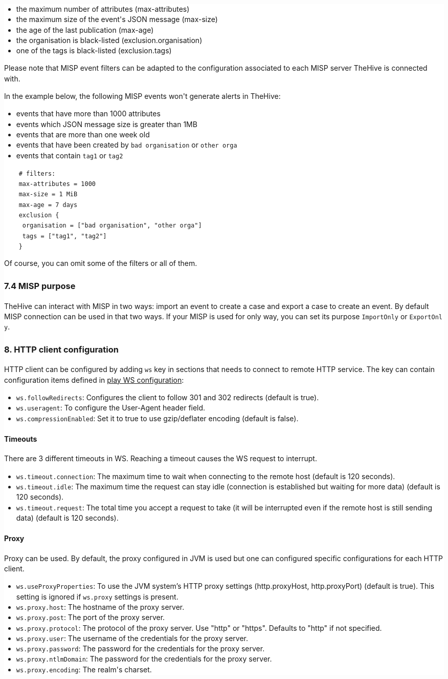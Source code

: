  - the maximum number of attributes (max-attributes)
 - the maximum size of the event's JSON message (max-size)
 - the age of the last publication (max-age)
 - the organisation is black-listed (exclusion.organisation)
 - one of the tags is black-listed (exclusion.tags)

Please note that MISP event filters can be adapted to the configuration associated to each MISP server TheHive is connected with.

In the example below, the following MISP events won't generate alerts in TheHive:

- events that have more than 1000 attributes
- events which JSON message size is greater than 1MB
- events that are more than one week old
- events that have been created by `bad organisation` or `other orga`
- events that contain `tag1` or `tag2`

```
    # filters:
    max-attributes = 1000
    max-size = 1 MiB
    max-age = 7 days
    exclusion {
     organisation = ["bad organisation", "other orga"]
     tags = ["tag1", "tag2"]
    }
```

Of course, you can omit some of the filters or all of them.

### 7.4 MISP purpose
TheHive can interact with MISP in two ways: import an event to create a case and export a case to create an event. By default MISP connection can be used in that two ways. If your MISP is used for only way, you can set its purpose `ImportOnly` or `ExportOnly`.

### 8. HTTP client configuration

HTTP client can be configured by adding `ws` key in sections that needs to connect to remote HTTP service. The key can contain configuration items defined in [play WS configuration](https://www.playframework.com/documentation/2.6.x/ScalaWS#Configuring-WS):

 - `ws.followRedirects`: Configures the client to follow 301 and 302 redirects (default is true).
 - `ws.useragent`: To configure the User-Agent header field.
 - `ws.compressionEnabled`: Set it to true to use gzip/deflater encoding (default is false).

#### Timeouts
There are 3 different timeouts in WS. Reaching a timeout causes the WS request to interrupt.
 - `ws.timeout.connection`: The maximum time to wait when connecting to the remote host (default is 120 seconds).
 - `ws.timeout.idle`: The maximum time the request can stay idle (connection is established but waiting for more data) (default is 120 seconds).
 - `ws.timeout.request`: The total time you accept a request to take (it will be interrupted even if the remote host is still sending data) (default is 120 seconds).

#### Proxy
Proxy can be used. By default, the proxy configured in JVM is used but one can configured specific configurations for each HTTP client.
 - `ws.useProxyProperties`: To use the JVM system’s HTTP proxy settings (http.proxyHost, http.proxyPort) (default is true). This setting is ignored if `ws.proxy` settings is present.
 - `ws.proxy.host`: The hostname of the proxy server.
 - `ws.proxy.post`: The port of the proxy server.
 - `ws.proxy.protocol`: The protocol of the proxy server.  Use "http" or "https".  Defaults to "http" if not specified.
 - `ws.proxy.user`: The username of the credentials for the proxy server.
 - `ws.proxy.password`: The password for the credentials for the proxy server.
 - `ws.proxy.ntlmDomain`: The password for the credentials for the proxy server.
 - `ws.proxy.encoding`: The realm's charset.
